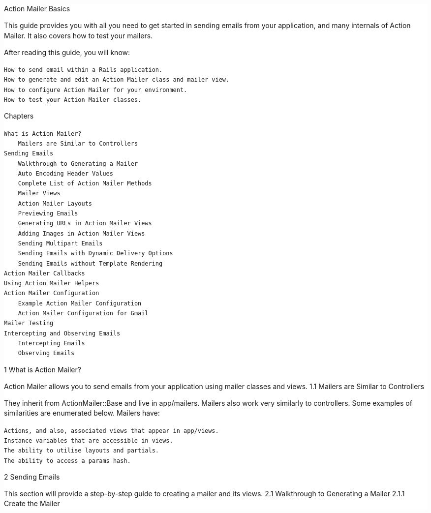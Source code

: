 Action Mailer Basics

This guide provides you with all you need to get started in sending emails from your application, and many internals of Action Mailer. It also covers how to test your mailers.

After reading this guide, you will know:

    How to send email within a Rails application.
    How to generate and edit an Action Mailer class and mailer view.
    How to configure Action Mailer for your environment.
    How to test your Action Mailer classes.

Chapters

    What is Action Mailer?
        Mailers are Similar to Controllers
    Sending Emails
        Walkthrough to Generating a Mailer
        Auto Encoding Header Values
        Complete List of Action Mailer Methods
        Mailer Views
        Action Mailer Layouts
        Previewing Emails
        Generating URLs in Action Mailer Views
        Adding Images in Action Mailer Views
        Sending Multipart Emails
        Sending Emails with Dynamic Delivery Options
        Sending Emails without Template Rendering
    Action Mailer Callbacks
    Using Action Mailer Helpers
    Action Mailer Configuration
        Example Action Mailer Configuration
        Action Mailer Configuration for Gmail
    Mailer Testing
    Intercepting and Observing Emails
        Intercepting Emails
        Observing Emails

1 What is Action Mailer?

Action Mailer allows you to send emails from your application using mailer classes and views.
1.1 Mailers are Similar to Controllers

They inherit from ActionMailer::Base and live in app/mailers. Mailers also work very similarly to controllers. Some examples of similarities are enumerated below. Mailers have:

    Actions, and also, associated views that appear in app/views.
    Instance variables that are accessible in views.
    The ability to utilise layouts and partials.
    The ability to access a params hash.

2 Sending Emails

This section will provide a step-by-step guide to creating a mailer and its views.
2.1 Walkthrough to Generating a Mailer
2.1.1 Create the Mailer
